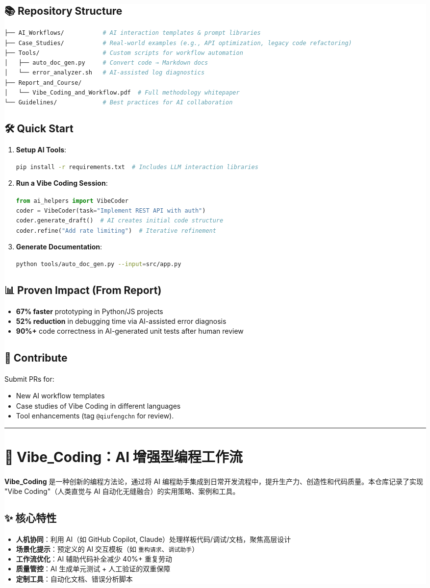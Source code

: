 ## 📚 Repository Structure  
```bash
├── AI_Workflows/           # AI interaction templates & prompt libraries  
├── Case_Studies/           # Real-world examples (e.g., API optimization, legacy code refactoring)  
├── Tools/                  # Custom scripts for workflow automation  
│   ├── auto_doc_gen.py     # Convert code → Markdown docs  
│   └── error_analyzer.sh   # AI-assisted log diagnostics  
├── Report_and_Course/  
│   └── Vibe_Coding_and_Workflow.pdf  # Full methodology whitepaper  
└── Guidelines/             # Best practices for AI collaboration  
```

## 🛠️ Quick Start  
1. **Setup AI Tools**:  
   ```bash  
   pip install -r requirements.txt  # Includes LLM interaction libraries  
   ```  
2. **Run a Vibe Coding Session**:  
   ```python  
   from ai_helpers import VibeCoder  
   coder = VibeCoder(task="Implement REST API with auth")  
   coder.generate_draft()  # AI creates initial code structure  
   coder.refine("Add rate limiting")  # Iterative refinement  
   ```  
3. **Generate Documentation**:  
   ```bash  
   python tools/auto_doc_gen.py --input=src/app.py  
   ```  

## 📊 Proven Impact (From Report)  
- **67% faster** prototyping in Python/JS projects  
- **52% reduction** in debugging time via AI-assisted error diagnosis  
- **90%+** code correctness in AI-generated unit tests after human review  

## 🌟 Contribute  
Submit PRs for:  
- New AI workflow templates  
- Case studies of Vibe Coding in different languages  
- Tool enhancements (tag `@qiufengchn` for review).  

---  

# 🚀 Vibe_Coding：AI 增强型编程工作流  

**Vibe_Coding** 是一种创新的编程方法论，通过将 AI 编程助手集成到日常开发流程中，提升生产力、创造性和代码质量。本仓库记录了实现 "Vibe Coding"（人类直觉与 AI 自动化无缝融合）的实用策略、案例和工具。  

## ✨ 核心特性  
- **人机协同**：利用 AI（如 GitHub Copilot, Claude）处理样板代码/调试/文档，聚焦高层设计  
- **场景化提示**：预定义的 AI 交互模板（如 `重构请求`、`调试助手`）  
- **工作流优化**：AI 辅助代码补全减少 40%+ 重复劳动  
- **质量管控**：AI 生成单元测试 + 人工验证的双重保障  
- **定制工具**：自动化文档、错误分析脚本  
